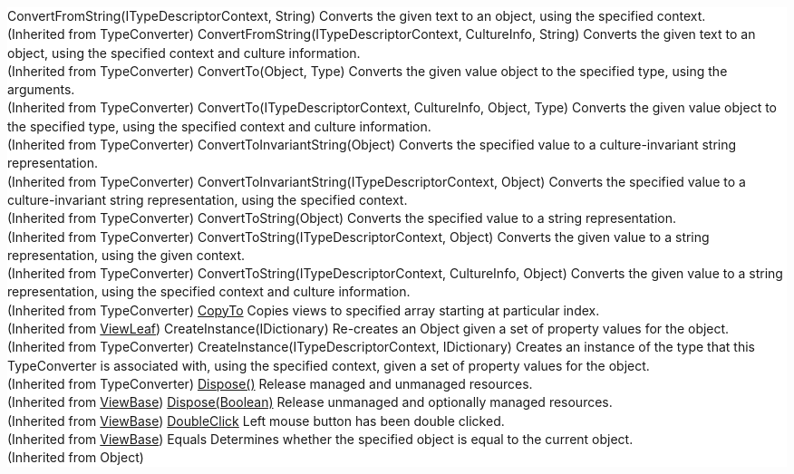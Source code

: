 <td>ConvertFromString(ITypeDescriptorContext, String)</td>
<td>Converts the given text to an object, using the specified context.<br />(Inherited from TypeConverter)</td></tr>
<tr>
<td>ConvertFromString(ITypeDescriptorContext, CultureInfo, String)</td>
<td>Converts the given text to an object, using the specified context and culture information.<br />(Inherited from TypeConverter)</td></tr>
<tr>
<td>ConvertTo(Object, Type)</td>
<td>Converts the given value object to the specified type, using the arguments.<br />(Inherited from TypeConverter)</td></tr>
<tr>
<td>ConvertTo(ITypeDescriptorContext, CultureInfo, Object, Type)</td>
<td>Converts the given value object to the specified type, using the specified context and culture information.<br />(Inherited from TypeConverter)</td></tr>
<tr>
<td>ConvertToInvariantString(Object)</td>
<td>Converts the specified value to a culture-invariant string representation.<br />(Inherited from TypeConverter)</td></tr>
<tr>
<td>ConvertToInvariantString(ITypeDescriptorContext, Object)</td>
<td>Converts the specified value to a culture-invariant string representation, using the specified context.<br />(Inherited from TypeConverter)</td></tr>
<tr>
<td>ConvertToString(Object)</td>
<td>Converts the specified value to a string representation.<br />(Inherited from TypeConverter)</td></tr>
<tr>
<td>ConvertToString(ITypeDescriptorContext, Object)</td>
<td>Converts the given value to a string representation, using the given context.<br />(Inherited from TypeConverter)</td></tr>
<tr>
<td>ConvertToString(ITypeDescriptorContext, CultureInfo, Object)</td>
<td>Converts the given value to a string representation, using the specified context and culture information.<br />(Inherited from TypeConverter)</td></tr>
<tr>
<td><a href="7ece6a3e-d55a-8b35-ee7d-468f8b165348.md">CopyTo</a></td>
<td>Copies views to specified array starting at particular index.<br />(Inherited from <a href="5fd2165a-8129-c3a0-963b-890d1eb48565.md">ViewLeaf</a>)</td></tr>
<tr>
<td>CreateInstance(IDictionary)</td>
<td>Re-creates an Object given a set of property values for the object.<br />(Inherited from TypeConverter)</td></tr>
<tr>
<td>CreateInstance(ITypeDescriptorContext, IDictionary)</td>
<td>Creates an instance of the type that this TypeConverter is associated with, using the specified context, given a set of property values for the object.<br />(Inherited from TypeConverter)</td></tr>
<tr>
<td><a href="56e77af8-2279-414f-d419-9e0428f318da.md">Dispose()</a></td>
<td>Release managed and unmanaged resources.<br />(Inherited from <a href="309ac2d8-bfc5-c1a7-ab6a-4f4cf86a1ba6.md">ViewBase</a>)</td></tr>
<tr>
<td><a href="7ca2f86d-2f69-4d14-c97d-85f0a27272af.md">Dispose(Boolean)</a></td>
<td>Release unmanaged and optionally managed resources.<br />(Inherited from <a href="309ac2d8-bfc5-c1a7-ab6a-4f4cf86a1ba6.md">ViewBase</a>)</td></tr>
<tr>
<td><a href="95398135-79d1-2dcf-a20f-c6ff362ade91.md">DoubleClick</a></td>
<td>Left mouse button has been double clicked.<br />(Inherited from <a href="309ac2d8-bfc5-c1a7-ab6a-4f4cf86a1ba6.md">ViewBase</a>)</td></tr>
<tr>
<td>Equals</td>
<td>Determines whether the specified object is equal to the current object.<br />(Inherited from Object)</td></tr>